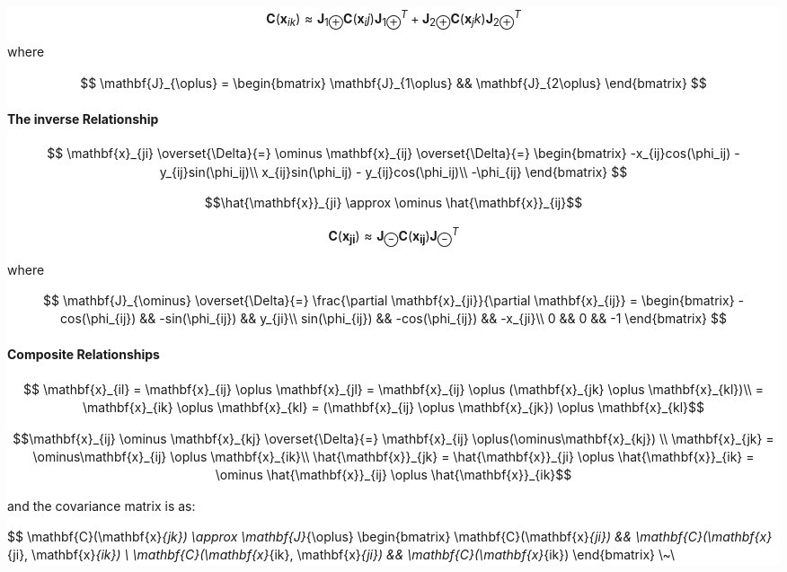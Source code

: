 $$\mathbf{C}(\mathbf{x}_{ik}) \approx
\mathbf{J}_{1\oplus} \mathbf{C}(\mathbf{x}_ij)\mathbf{J}_{1\oplus}^T +
\mathbf{J}_{2\oplus} \mathbf{C}(\mathbf{x}_jk)\mathbf{J}_{2\oplus}^T
$$

where

$$
\mathbf{J}_{\oplus} = \begin{bmatrix}
\mathbf{J}_{1\oplus} && \mathbf{J}_{2\oplus}
\end{bmatrix}
$$

#### The inverse Relationship

$$
\mathbf{x}_{ji} \overset{\Delta}{=} \ominus \mathbf{x}_{ij} \overset{\Delta}{=}
\begin{bmatrix}
-x_{ij}cos(\phi_ij) - y_{ij}sin(\phi_ij)\\
x_{ij}sin(\phi_ij) - y_{ij}cos(\phi_ij)\\
-\phi_{ij}
\end{bmatrix}
$$

$$\hat{\mathbf{x}}_{ji} \approx \ominus \hat{\mathbf{x}}_{ij}$$

$$\mathbf{C}(\mathbf{x_{ji}}) \approx \mathbf{J}_{\ominus}\mathbf{C}(\mathbf{x_{ij}})\mathbf{J}_{\ominus}^T$$

where

$$ \mathbf{J}_{\ominus} \overset{\Delta}{=} \frac{\partial \mathbf{x}_{ji}}{\partial \mathbf{x}_{ij}} =
\begin{bmatrix}
-cos(\phi_{ij}) && -sin(\phi_{ij}) && y_{ji}\\
sin(\phi_{ij}) && -cos(\phi_{ij}) && -x_{ji}\\
0 && 0 && -1
\end{bmatrix}
$$

#### Composite Relationships

$$ \mathbf{x}_{il} = \mathbf{x}_{ij} \oplus \mathbf{x}_{jl} = \mathbf{x}_{ij} \oplus (\mathbf{x}_{jk} \oplus \mathbf{x}_{kl})\\
= \mathbf{x}_{ik} \oplus \mathbf{x}_{kl} = (\mathbf{x}_{ij} \oplus \mathbf{x}_{jk}) \oplus \mathbf{x}_{kl}$$

$$\mathbf{x}_{ij} \ominus \mathbf{x}_{kj} \overset{\Delta}{=} \mathbf{x}_{ij} \oplus(\ominus\mathbf{x}_{kj}) \\
\mathbf{x}_{jk} = \ominus\mathbf{x}_{ij} \oplus \mathbf{x}_{ik}\\
\hat{\mathbf{x}}_{jk} = \hat{\mathbf{x}}_{ji} \oplus \hat{\mathbf{x}}_{ik} = \ominus \hat{\mathbf{x}}_{ij} \oplus \hat{\mathbf{x}}_{ik}$$

and the covariance matrix is as:

$$
\mathbf{C}(\mathbf{x}_{jk}) \approx \mathbf{J}_{\oplus}
\begin{bmatrix}
\mathbf{C}(\mathbf{x}_{ji}) && \mathbf{C}(\mathbf{x}_{ji}, \mathbf{x}_{ik}) \\
\mathbf{C}(\mathbf{x}_{ik}, \mathbf{x}_{ji}) && \mathbf{C}(\mathbf{x}_{ik})
\end{bmatrix} \\~\\
